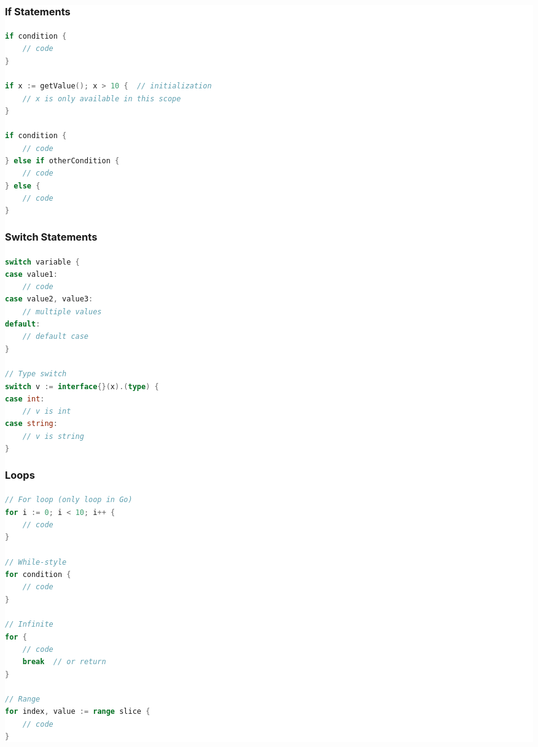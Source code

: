 ### If Statements

```go
if condition {
    // code
}

if x := getValue(); x > 10 {  // initialization
    // x is only available in this scope
}

if condition {
    // code
} else if otherCondition {
    // code
} else {
    // code
}
```

### Switch Statements

```go
switch variable {
case value1:
    // code
case value2, value3:
    // multiple values
default:
    // default case
}

// Type switch
switch v := interface{}(x).(type) {
case int:
    // v is int
case string:
    // v is string
}
```

### Loops

```go
// For loop (only loop in Go)
for i := 0; i < 10; i++ {
    // code
}

// While-style
for condition {
    // code
}

// Infinite
for {
    // code
    break  // or return
}

// Range
for index, value := range slice {
    // code
}

```